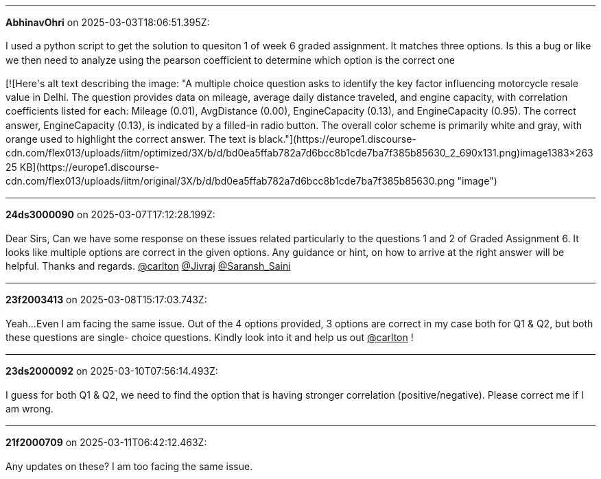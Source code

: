 

---
**AbhinavOhri** on 2025-03-03T18:06:51.395Z:

I used a python script to get the solution to quesiton 1 of week 6 graded
assignment. It matches three options. Is this a bug or like we then need to
analyze using the pearson coefficient to determine which option is the correct
one  

[![Here's alt text describing the image: "A multiple choice question asks to
identify the key factor influencing motorcycle resale value in Delhi. The
question provides data on mileage, average daily distance traveled, and engine
capacity, with correlation coefficients listed for each: Mileage (0.01),
AvgDistance (0.00), EngineCapacity (0.13), and EngineCapacity (0.95). The
correct answer, EngineCapacity (0.13), is indicated by a filled-in radio
button. The overall color scheme is primarily white and gray, with orange used
to highlight the correct answer. The text is
black."](https://europe1.discourse-
cdn.com/flex013/uploads/iitm/optimized/3X/b/d/bd0ea5ffab782a7d6bcc8b1cde7ba7f385b85630_2_690x131.png)image1383×263
25 KB](https://europe1.discourse-
cdn.com/flex013/uploads/iitm/original/3X/b/d/bd0ea5ffab782a7d6bcc8b1cde7ba7f385b85630.png
"image")



---
**24ds3000090** on 2025-03-07T17:12:28.199Z:

Dear Sirs, Can we have some response on these issues related particularly to
the questions 1 and 2 of Graded Assignment 6. It looks like multiple options
are correct in the given options. Any guidance or hint, on how to arrive at
the right answer will be helpful. Thanks and regards. [@carlton](/u/carlton)
[@Jivraj](/u/jivraj) [@Saransh_Saini](/u/saransh_saini)



---
**23f2003413** on 2025-03-08T15:17:03.743Z:

Yeah…Even I am facing the same issue. Out of the 4 options provided, 3 options
are correct in my case both for Q1 & Q2, but both these questions are single-
choice questions. Kindly look into it and help us out [@carlton](/u/carlton) !



---
**23ds2000092** on 2025-03-10T07:56:14.493Z:

I guess for both Q1 & Q2, we need to find the option that is having stronger
correlation (positive/negative). Please correct me if I am wrong.



---
**21f2000709** on 2025-03-11T06:42:12.463Z:

Any updates on these? I am too facing the same issue.
